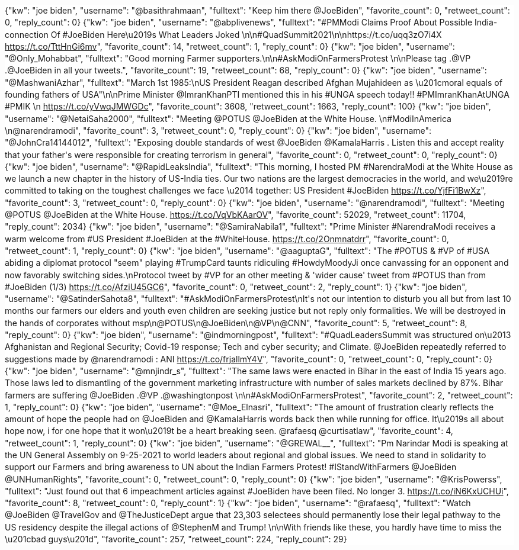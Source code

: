 {"kw": "joe biden", "username": "@basithrahmaan", "fulltext": "Keep him there @JoeBiden", "favorite_count": 0, "retweet_count": 0, "reply_count": 0}
{"kw": "joe biden", "username": "@abplivenews", "fulltext": "#PMModi Claims Proof About Possible India-connection Of #JoeBiden Here\u2019s What Leaders Joked \n\n#QuadSummit2021\n\nhttps://t.co/uqq3zO7i4X https://t.co/TttHnGi6mv", "favorite_count": 14, "retweet_count": 1, "reply_count": 0}
{"kw": "joe biden", "username": "@Only_Mohabbat", "fulltext": "Good morning Farmer supporters.\n\n#AskModiOnFarmersProtest \n\nPlease tag .@VP .@JoeBiden in all your tweets.", "favorite_count": 19, "retweet_count": 68, "reply_count": 0}
{"kw": "joe biden", "username": "@MashwaniAzhar", "fulltext": "March 1st 1985:\nUS President Reagan described Afghan Mujahideen as \u201cmoral equals of founding fathers of USA\"\n\nPrime Minister @ImranKhanPTI mentioned this in his #UNGA speech today!! #PMImranKhanAtUNGA #PMIK \n https://t.co/yVwqJMWGDc", "favorite_count": 3608, "retweet_count": 1663, "reply_count": 100}
{"kw": "joe biden", "username": "@NetaiSaha2000", "fulltext": "Meeting @POTUS @JoeBiden at the White House. \n#ModiInAmerica \n@narendramodi", "favorite_count": 3, "retweet_count": 0, "reply_count": 0}
{"kw": "joe biden", "username": "@JohnCra14144012", "fulltext": "Exposing double standards of west @JoeBiden @KamalaHarris . Listen this and accept reality that your father's were responsible for creating terrorism in general", "favorite_count": 0, "retweet_count": 0, "reply_count": 0}
{"kw": "joe biden", "username": "@RapidLeaksIndia", "fulltext": "This morning, I hosted PM #NarendraModi at the White House as we launch a new chapter in the history of US-India ties. Our two nations are the largest democracies in the world, and we\u2019re committed to taking on the toughest challenges we face \u2014 together: US President #JoeBiden https://t.co/YjfFi1BwXz", "favorite_count": 3, "retweet_count": 0, "reply_count": 0}
{"kw": "joe biden", "username": "@narendramodi", "fulltext": "Meeting @POTUS @JoeBiden at the White House. https://t.co/VqVbKAarOV", "favorite_count": 52029, "retweet_count": 11704, "reply_count": 2034}
{"kw": "joe biden", "username": "@SamiraNabila1", "fulltext": "Prime Minister #NarendraModi receives a warm welcome from #US President #JoeBiden at the #WhiteHouse. https://t.co/2Onmnatdrr", "favorite_count": 0, "retweet_count": 1, "reply_count": 0}
{"kw": "joe biden", "username": "@aaguptaG", "fulltext": "The #POTUS &amp; #VP of #USA abiding a diplomat protocol \"seem\" playing #TrumpCard taunts ridiculing #HowdyMoodyJi once canvassing for an opponent and now favorably switching sides.\nProtocol tweet by #VP for an other meeting &amp; 'wider cause' tweet from #POTUS than from #JoeBiden (1/3) https://t.co/AfziU45GC6", "favorite_count": 0, "retweet_count": 2, "reply_count": 1}
{"kw": "joe biden", "username": "@SatinderSahota8", "fulltext": "#AskModiOnFarmersProtest\nIt's not our intention to disturb you all but from last 10 months our farmers our elders and youth even children are seeking justice but not reply only formalities. We will be destroyed in the hands of corporates without msp\n@POTUS\n@JoeBiden\n@VP\n@CNN", "favorite_count": 5, "retweet_count": 8, "reply_count": 0}
{"kw": "joe biden", "username": "@indmorningpost", "fulltext": "#QuadLeadersSummit  was structured on\u2013 Afghanistan and Regional Security; Covid-19 response; Tech and cyber security; and Climate. @JoeBiden  repeatedly referred to suggestions made by @narendramodi : ANI https://t.co/frjallmY4V", "favorite_count": 0, "retweet_count": 0, "reply_count": 0}
{"kw": "joe biden", "username": "@mnjindr_s", "fulltext": "The same laws were enacted in Bihar in the east of India 15 years ago. Those laws led to dismantling of the government marketing infrastructure with number of sales markets declined by 87%. Bihar farmers are suffering @JoeBiden .@VP .@washingtonpost \n\n#AskModiOnFarmersProtest", "favorite_count": 2, "retweet_count": 1, "reply_count": 0}
{"kw": "joe biden", "username": "@Moe_Elnasri", "fulltext": "The amount of frustration clearly reflects the amount of hope the people had on @JoeBiden  and @KamalaHarris  words back then while running for office. It\u2019s all about hope now, i for one hope that it won\u2019t be a heart breaking seen. @rafaesq @curtisatlaw", "favorite_count": 4, "retweet_count": 1, "reply_count": 0}
{"kw": "joe biden", "username": "@GREWAL__", "fulltext": "Pm Narindar Modi is speaking at the UN General Assembly on 9-25-2021 to world leaders about regional and global issues. We need to stand in solidarity to support our Farmers and bring awareness to UN about the Indian Farmers Protest! #IStandWithFarmers @JoeBiden @UNHumanRights", "favorite_count": 0, "retweet_count": 0, "reply_count": 0}
{"kw": "joe biden", "username": "@KrisPowerss", "fulltext": "Just found out that 6 impeachment articles against #JoeBiden have been filed. No longer 3. https://t.co/iN6KxUCHUi", "favorite_count": 8, "retweet_count": 0, "reply_count": 1}
{"kw": "joe biden", "username": "@rafaesq", "fulltext": "Watch @JoeBiden @TravelGov and @TheJusticeDept argue that 23,303 selectees should permanently lose their legal pathway to the US residency despite the illegal actions of @StephenM and Trump!  \n\nWith friends like these, you hardly have time to miss the \u201cbad guys\u201d", "favorite_count": 257, "retweet_count": 224, "reply_count": 29}